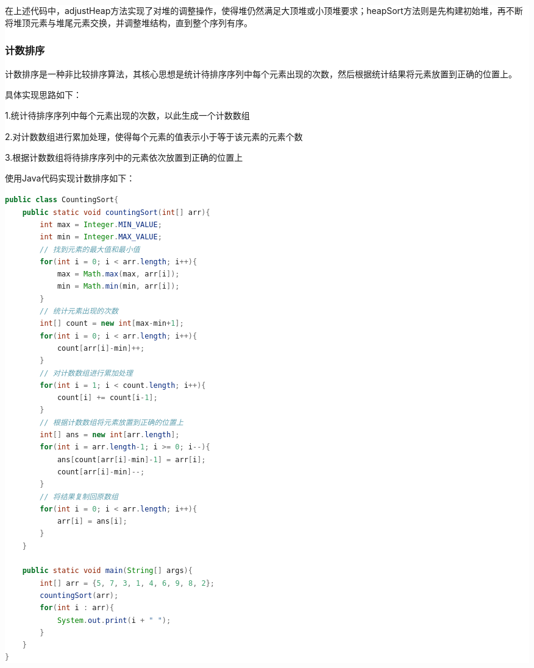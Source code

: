 在上述代码中，adjustHeap方法实现了对堆的调整操作，使得堆仍然满足大顶堆或小顶堆要求；heapSort方法则是先构建初始堆，再不断将堆顶元素与堆尾元素交换，并调整堆结构，直到整个序列有序。

### 计数排序

计数排序是一种非比较排序算法，其核心思想是统计待排序序列中每个元素出现的次数，然后根据统计结果将元素放置到正确的位置上。

具体实现思路如下：

1.统计待排序序列中每个元素出现的次数，以此生成一个计数数组

2.对计数数组进行累加处理，使得每个元素的值表示小于等于该元素的元素个数

3.根据计数数组将待排序序列中的元素依次放置到正确的位置上

使用Java代码实现计数排序如下：

```java
public class CountingSort{
    public static void countingSort(int[] arr){
        int max = Integer.MIN_VALUE;
        int min = Integer.MAX_VALUE;
        // 找到元素的最大值和最小值
        for(int i = 0; i < arr.length; i++){
            max = Math.max(max, arr[i]);
            min = Math.min(min, arr[i]);
        }
        // 统计元素出现的次数
        int[] count = new int[max-min+1];
        for(int i = 0; i < arr.length; i++){
            count[arr[i]-min]++;
        }
        // 对计数数组进行累加处理
        for(int i = 1; i < count.length; i++){
            count[i] += count[i-1];
        }
        // 根据计数数组将元素放置到正确的位置上
        int[] ans = new int[arr.length];
        for(int i = arr.length-1; i >= 0; i--){
            ans[count[arr[i]-min]-1] = arr[i];
            count[arr[i]-min]--;
        }
        // 将结果复制回原数组
        for(int i = 0; i < arr.length; i++){
            arr[i] = ans[i];
        }
    }

    public static void main(String[] args){
        int[] arr = {5, 7, 3, 1, 4, 6, 9, 8, 2};
        countingSort(arr);
        for(int i : arr){
            System.out.print(i + " ");
        }
    }
}
```
